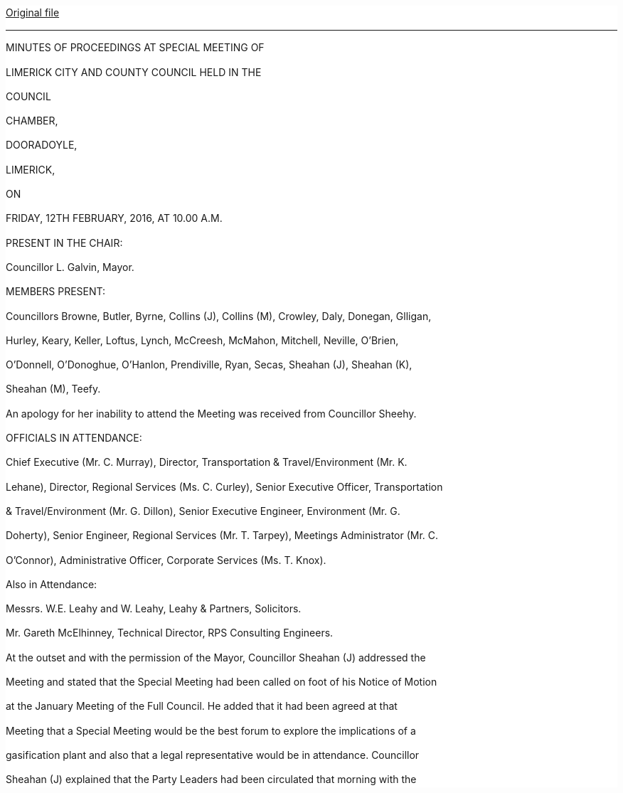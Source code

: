 [Original file](https://www.limerick.ie/sites/default/files/media/documents/2017-06/Minutes%20-%20Special%20Meeting%20of%20Limerick%20City%20and%20County%20Council%2012th%20February%202016_0.pdf)

---
MINUTES OF PROCEEDINGS AT SPECIAL MEETING OF

LIMERICK CITY AND COUNTY COUNCIL HELD IN THE

COUNCIL

CHAMBER,

DOORADOYLE,

LIMERICK,

ON

FRIDAY, 12TH FEBRUARY, 2016, AT 10.00 A.M.

PRESENT IN THE CHAIR:

Councillor L. Galvin, Mayor.

MEMBERS PRESENT:

Councillors Browne, Butler, Byrne, Collins (J), Collins (M), Crowley, Daly, Donegan, Glligan,

Hurley, Keary, Keller, Loftus, Lynch, McCreesh, McMahon, Mitchell, Neville, O’Brien,

O’Donnell, O’Donoghue, O’Hanlon, Prendiville, Ryan, Secas, Sheahan (J), Sheahan (K),

Sheahan (M), Teefy.

An apology for her inability to attend the Meeting was received from Councillor Sheehy.

OFFICIALS IN ATTENDANCE:

Chief Executive (Mr. C. Murray), Director, Transportation & Travel/Environment (Mr. K.

Lehane), Director, Regional Services (Ms. C. Curley), Senior Executive Officer, Transportation

& Travel/Environment (Mr. G. Dillon), Senior Executive Engineer, Environment (Mr. G.

Doherty), Senior Engineer, Regional Services (Mr. T. Tarpey), Meetings Administrator (Mr. C.

O’Connor), Administrative Officer, Corporate Services (Ms. T. Knox).

Also in Attendance:

Messrs. W.E. Leahy and W. Leahy, Leahy & Partners, Solicitors.

Mr. Gareth McElhinney, Technical Director, RPS Consulting Engineers.

At the outset and with the permission of the Mayor, Councillor Sheahan (J) addressed the

Meeting and stated that the Special Meeting had been called on foot of his Notice of Motion

at the January Meeting of the Full Council. He added that it had been agreed at that

Meeting that a Special Meeting would be the best forum to explore the implications of a

gasification plant and also that a legal representative would be in attendance. Councillor

Sheahan (J) explained that the Party Leaders had been circulated that morning with the
